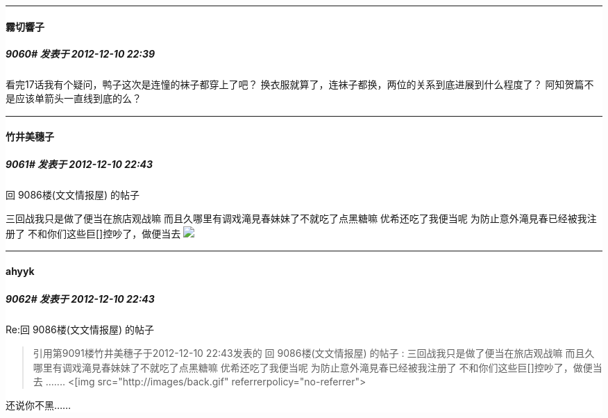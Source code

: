 


*****

####  霧切響子  
##### 9060#       发表于 2012-12-10 22:39




看完17话我有个疑问，鸭子这次是连憧的袜子都穿上了吧？
换衣服就算了，连袜子都换，两位的关系到底进展到什么程度了？
阿知贺篇不是应该单箭头一直线到底的么？







*****

####  竹井美穗子  
##### 9061#       发表于 2012-12-10 22:43

回 9086楼(文文情报屋) 的帖子



三回战我只是做了便当在旅店观战嘛
而且久哪里有调戏滝見春妹妹了不就吃了点黑糖嘛
优希还吃了我便当呢
为防止意外滝見春已经被我注册了
不和你们这些巨[]控吵了，做便当去
<img src="https://static.saraba1st.com/image/smiley/face/00.gif" referrerpolicy="no-referrer">







*****

####  ahyyk  
##### 9062#       发表于 2012-12-10 22:43

Re:回 9086楼(文文情报屋) 的帖子


<blockquote>引用第9091楼竹井美穗子于2012-12-10 22:43发表的 回 9086楼(文文情报屋) 的帖子 :
三回战我只是做了便当在旅店观战嘛
而且久哪里有调戏滝見春妹妹了不就吃了点黑糖嘛
优希还吃了我便当呢
为防止意外滝見春已经被我注册了
不和你们这些巨[]控吵了，做便当去
....... <[img src="http://images/back.gif" referrerpolicy="no-referrer"></blockquote>还说你不黑……





